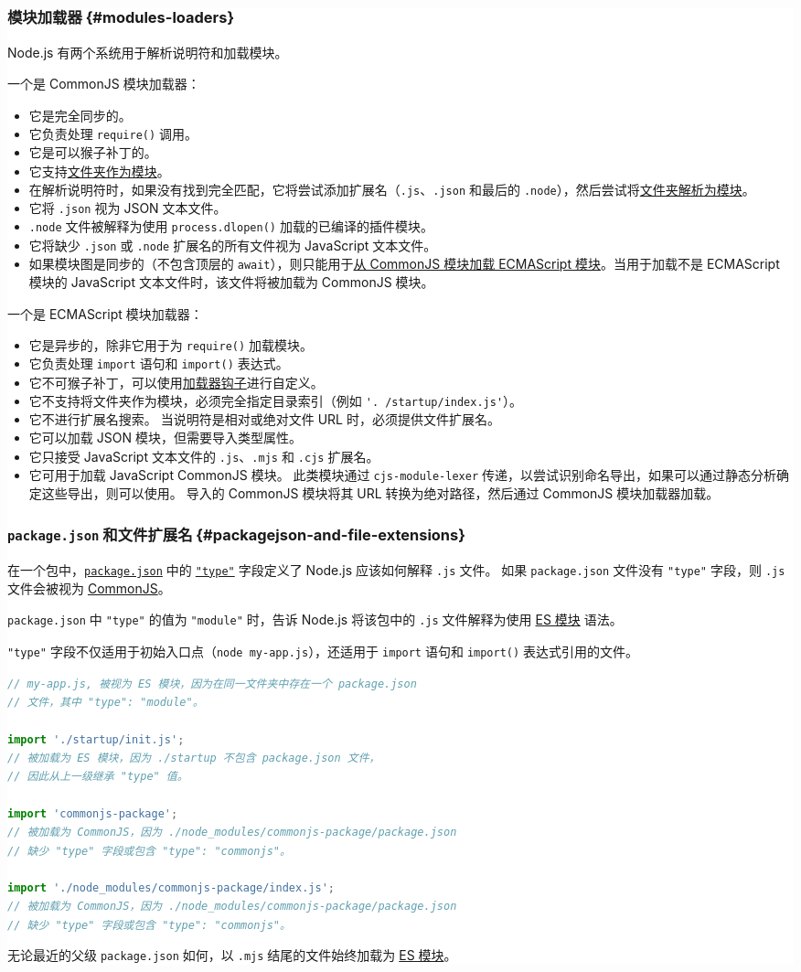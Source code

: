 ### 模块加载器 {#modules-loaders}

Node.js 有两个系统用于解析说明符和加载模块。

一个是 CommonJS 模块加载器：

- 它是完全同步的。
- 它负责处理 `require()` 调用。
- 它是可以猴子补丁的。
- 它支持[文件夹作为模块](/zh/nodejs/api/modules#folders-as-modules)。
- 在解析说明符时，如果没有找到完全匹配，它将尝试添加扩展名（`.js`、`.json` 和最后的 `.node`），然后尝试将[文件夹解析为模块](/zh/nodejs/api/modules#folders-as-modules)。
- 它将 `.json` 视为 JSON 文本文件。
- `.node` 文件被解释为使用 `process.dlopen()` 加载的已编译的插件模块。
- 它将缺少 `.json` 或 `.node` 扩展名的所有文件视为 JavaScript 文本文件。
- 如果模块图是同步的（不包含顶层的 `await`），则只能用于[从 CommonJS 模块加载 ECMAScript 模块](/zh/nodejs/api/modules#loading-ecmascript-modules-using-require)。当用于加载不是 ECMAScript 模块的 JavaScript 文本文件时，该文件将被加载为 CommonJS 模块。

一个是 ECMAScript 模块加载器：

- 它是异步的，除非它用于为 `require()` 加载模块。
- 它负责处理 `import` 语句和 `import()` 表达式。
- 它不可猴子补丁，可以使用[加载器钩子](/zh/nodejs/api/esm#loaders)进行自定义。
- 它不支持将文件夹作为模块，必须完全指定目录索引（例如 `'. /startup/index.js'`）。
- 它不进行扩展名搜索。 当说明符是相对或绝对文件 URL 时，必须提供文件扩展名。
- 它可以加载 JSON 模块，但需要导入类型属性。
- 它只接受 JavaScript 文本文件的 `.js`、`.mjs` 和 `.cjs` 扩展名。
- 它可用于加载 JavaScript CommonJS 模块。 此类模块通过 `cjs-module-lexer` 传递，以尝试识别命名导出，如果可以通过静态分析确定这些导出，则可以使用。 导入的 CommonJS 模块将其 URL 转换为绝对路径，然后通过 CommonJS 模块加载器加载。


### `package.json` 和文件扩展名 {#packagejson-and-file-extensions}

在一个包中，[`package.json`](/zh/nodejs/api/packages#nodejs-packagejson-field-definitions) 中的 [`"type"`](/zh/nodejs/api/packages#type) 字段定义了 Node.js 应该如何解释 `.js` 文件。 如果 `package.json` 文件没有 `"type"` 字段，则 `.js` 文件会被视为 [CommonJS](/zh/nodejs/api/modules)。

`package.json` 中 `"type"` 的值为 `"module"` 时，告诉 Node.js 将该包中的 `.js` 文件解释为使用 [ES 模块](/zh/nodejs/api/esm) 语法。

`"type"` 字段不仅适用于初始入口点（`node my-app.js`），还适用于 `import` 语句和 `import()` 表达式引用的文件。

```js [ESM]
// my-app.js, 被视为 ES 模块，因为在同一文件夹中存在一个 package.json
// 文件，其中 "type": "module"。

import './startup/init.js';
// 被加载为 ES 模块，因为 ./startup 不包含 package.json 文件，
// 因此从上一级继承 "type" 值。

import 'commonjs-package';
// 被加载为 CommonJS，因为 ./node_modules/commonjs-package/package.json
// 缺少 "type" 字段或包含 "type": "commonjs"。

import './node_modules/commonjs-package/index.js';
// 被加载为 CommonJS，因为 ./node_modules/commonjs-package/package.json
// 缺少 "type" 字段或包含 "type": "commonjs"。
```
无论最近的父级 `package.json` 如何，以 `.mjs` 结尾的文件始终加载为 [ES 模块](/zh/nodejs/api/esm)。
